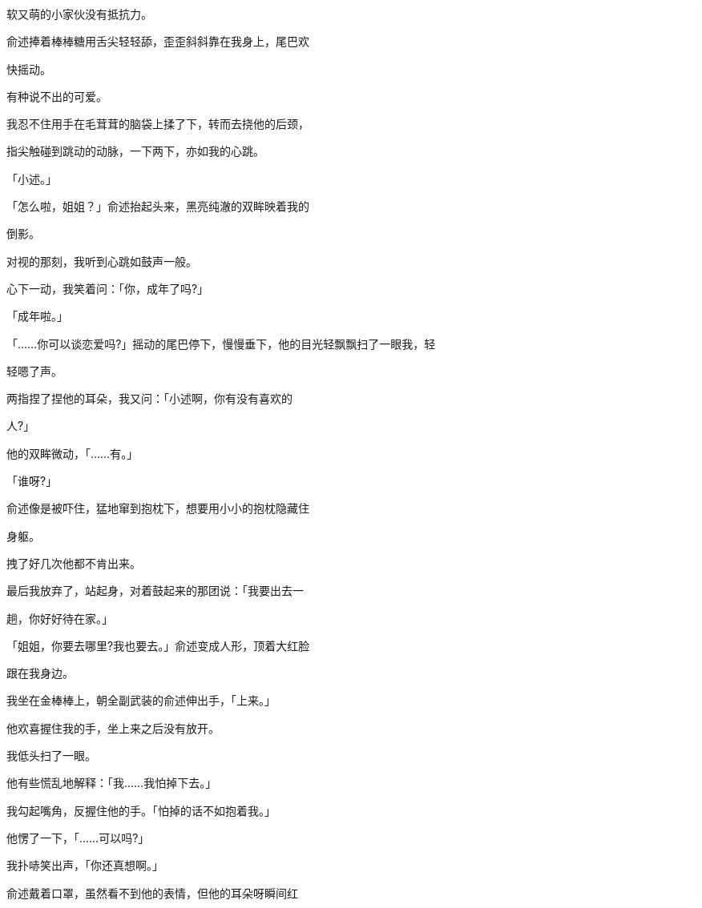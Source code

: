 软又萌的小家伙没有抵抗力。

俞述捧着棒棒糖用舌尖轻轻舔，歪歪斜斜靠在我身上，尾巴欢

快摇动。

有种说不出的可爱。

我忍不住用手在毛茸茸的脑袋上揉了下，转而去挠他的后颈，

指尖触碰到跳动的动脉，一下两下，亦如我的心跳。

「小述。」

「怎么啦，姐姐？」俞述抬起头来，黑亮纯澈的双眸映着我的

倒影。

对视的那刻，我听到心跳如鼓声一般。

心下一动，我笑着问：「你，成年了吗?」

「成年啦。」

「……你可以谈恋爱吗?」摇动的尾巴停下，慢慢垂下，他的目光轻飘飘扫了一眼我，轻

轻嗯了声。

两指捏了捏他的耳朵，我又问：「小述啊，你有没有喜欢的

人?」

他的双眸微动，「……有。」

「谁呀?」

俞述像是被吓住，猛地窜到抱枕下，想要用小小的抱枕隐藏住

身躯。

拽了好几次他都不肯出来。

最后我放弃了，站起身，对着鼓起来的那团说：「我要出去一

趟，你好好待在家。」

「姐姐，你要去哪里?我也要去。」俞述变成人形，顶着大红脸

跟在我身边。

我坐在金棒棒上，朝全副武装的俞述伸出手，「上来。」

他欢喜握住我的手，坐上来之后没有放开。

我低头扫了一眼。

他有些慌乱地解释：「我……我怕掉下去。」

我勾起嘴角，反握住他的手。「怕掉的话不如抱着我。」

他愣了一下，「……可以吗?」

我扑哧笑出声，「你还真想啊。」

俞述戴着口罩，虽然看不到他的表情，但他的耳朵呀瞬间红

